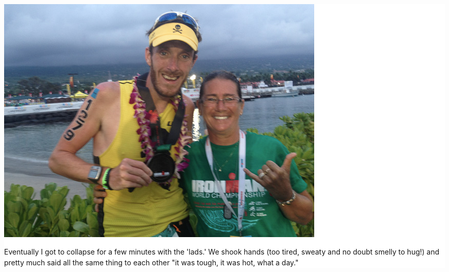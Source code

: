 ![20131012-3868](/images/2013/20131012-3868.jpg)

Eventually I got to collapse for a few minutes with the 'lads.' We shook hands (too tired, sweaty and no doubt smelly to hug!) and pretty much said all the same thing to each other "it was tough, it was hot, what a day."
